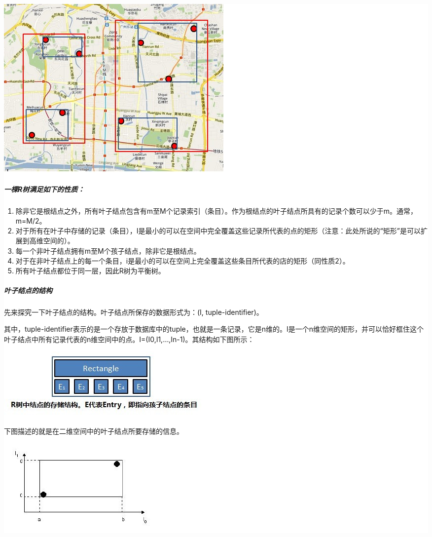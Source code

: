 ![](../images/7/35.jpg)

##### 一棵R树满足如下的性质：

1. 除非它是根结点之外，所有叶子结点包含有m至M个记录索引（条目）。作为根结点的叶子结点所具有的记录个数可以少于m。通常，m=M/2。
2. 对于所有在叶子中存储的记录（条目），I是最小的可以在空间中完全覆盖这些记录所代表的点的矩形（注意：此处所说的“矩形”是可以扩展到高维空间的）。
3. 每一个非叶子结点拥有m至M个孩子结点，除非它是根结点。
4.  对于在非叶子结点上的每一个条目，i是最小的可以在空间上完全覆盖这些条目所代表的店的矩形（同性质2）。
5.  所有叶子结点都位于同一层，因此R树为平衡树。

##### 叶子结点的结构

先来探究一下叶子结点的结构。叶子结点所保存的数据形式为：(I, tuple-identifier)。
      
其中，tuple-identifier表示的是一个存放于数据库中的tuple，也就是一条记录，它是n维的。I是一个n维空间的矩形，并可以恰好框住这个叶子结点中所有记录代表的n维空间中的点。I=(I0,I1,…,In-1)。其结构如下图所示：

![](../images/7/36.jpg)

下图描述的就是在二维空间中的叶子结点所要存储的信息。

![](../images/7/37.jpg)

